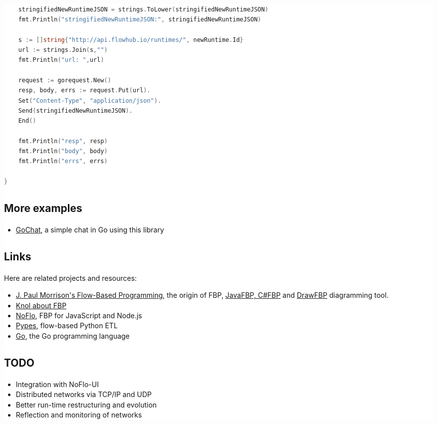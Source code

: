 ```go
    stringifiedNewRuntimeJSON = strings.ToLower(stringifiedNewRuntimeJSON)
    fmt.Println("stringifiedNewRuntimeJSON:", stringifiedNewRuntimeJSON)
    
	s := []string{"http://api.flowhub.io/runtimes/", newRuntime.Id}
    url := strings.Join(s,"")
    fmt.Println("url: ",url)
    
    request := gorequest.New()
    resp, body, errs := request.Put(url).
    Set("Content-Type", "application/json").
    Send(stringifiedNewRuntimeJSON).
    End()
    
    fmt.Println("resp", resp)
    fmt.Println("body", body)
    fmt.Println("errs", errs)
    
}
```
## More examples

* [GoChat](https://github.com/trustmaster/gochat), a simple chat in Go using this library

## Links

Here are related projects and resources:

* [J. Paul Morrison's Flow-Based Programming](http://www.jpaulmorrison.com/fbp/), the origin of FBP, [JavaFBP, C#FBP](http://sourceforge.net/projects/flow-based-pgmg/) and [DrawFBP](http://www.jpaulmorrison.com/fbp/#DrawFBP) diagramming tool.
* [Knol about FBP](http://knol.google.com/k/flow-based-programming)
* [NoFlo](http://noflojs.org/), FBP for JavaScript and Node.js
* [Pypes](http://www.pypes.org/), flow-based Python ETL
* [Go](http://golang.org/), the Go programming language

## TODO

* Integration with NoFlo-UI
* Distributed networks via TCP/IP and UDP
* Better run-time restructuring and evolution
* Reflection and monitoring of networks
